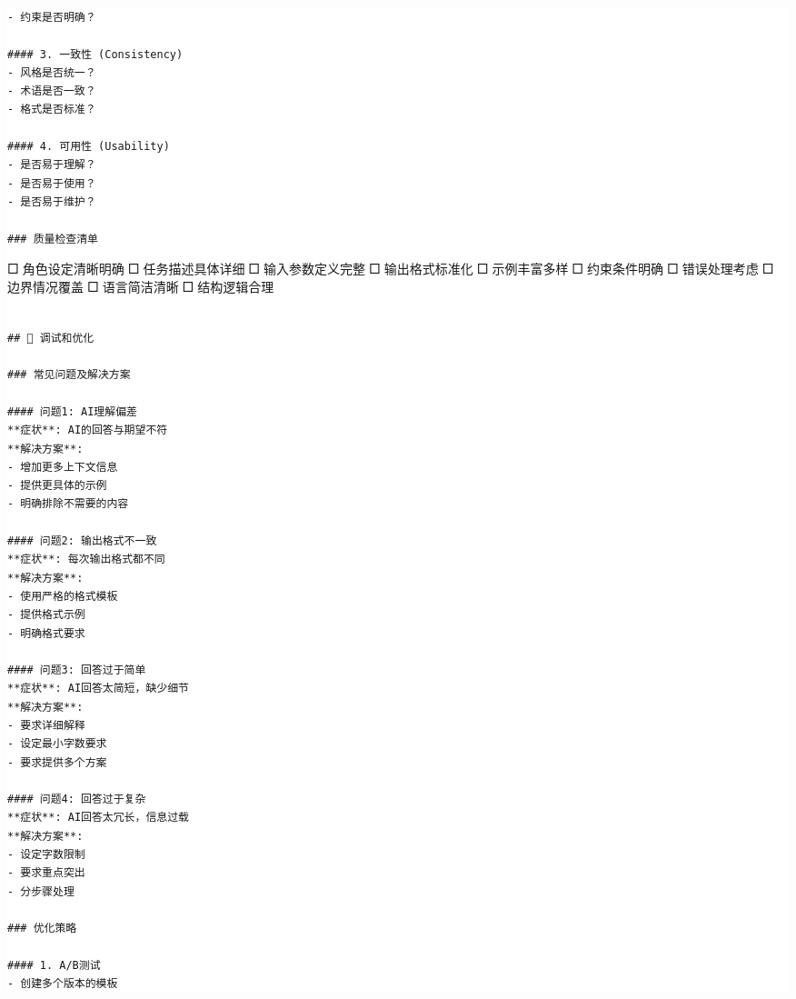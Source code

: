 ```
- 约束是否明确？

#### 3. 一致性 (Consistency)
- 风格是否统一？
- 术语是否一致？
- 格式是否标准？

#### 4. 可用性 (Usability)
- 是否易于理解？
- 是否易于使用？
- 是否易于维护？

### 质量检查清单

```
□ 角色设定清晰明确
□ 任务描述具体详细
□ 输入参数定义完整
□ 输出格式标准化
□ 示例丰富多样
□ 约束条件明确
□ 错误处理考虑
□ 边界情况覆盖
□ 语言简洁清晰
□ 结构逻辑合理
```

## 🔧 调试和优化

### 常见问题及解决方案

#### 问题1: AI理解偏差
**症状**: AI的回答与期望不符
**解决方案**:
- 增加更多上下文信息
- 提供更具体的示例
- 明确排除不需要的内容

#### 问题2: 输出格式不一致
**症状**: 每次输出格式都不同
**解决方案**:
- 使用严格的格式模板
- 提供格式示例
- 明确格式要求

#### 问题3: 回答过于简单
**症状**: AI回答太简短，缺少细节
**解决方案**:
- 要求详细解释
- 设定最小字数要求
- 要求提供多个方案

#### 问题4: 回答过于复杂
**症状**: AI回答太冗长，信息过载
**解决方案**:
- 设定字数限制
- 要求重点突出
- 分步骤处理

### 优化策略

#### 1. A/B测试
- 创建多个版本的模板
```